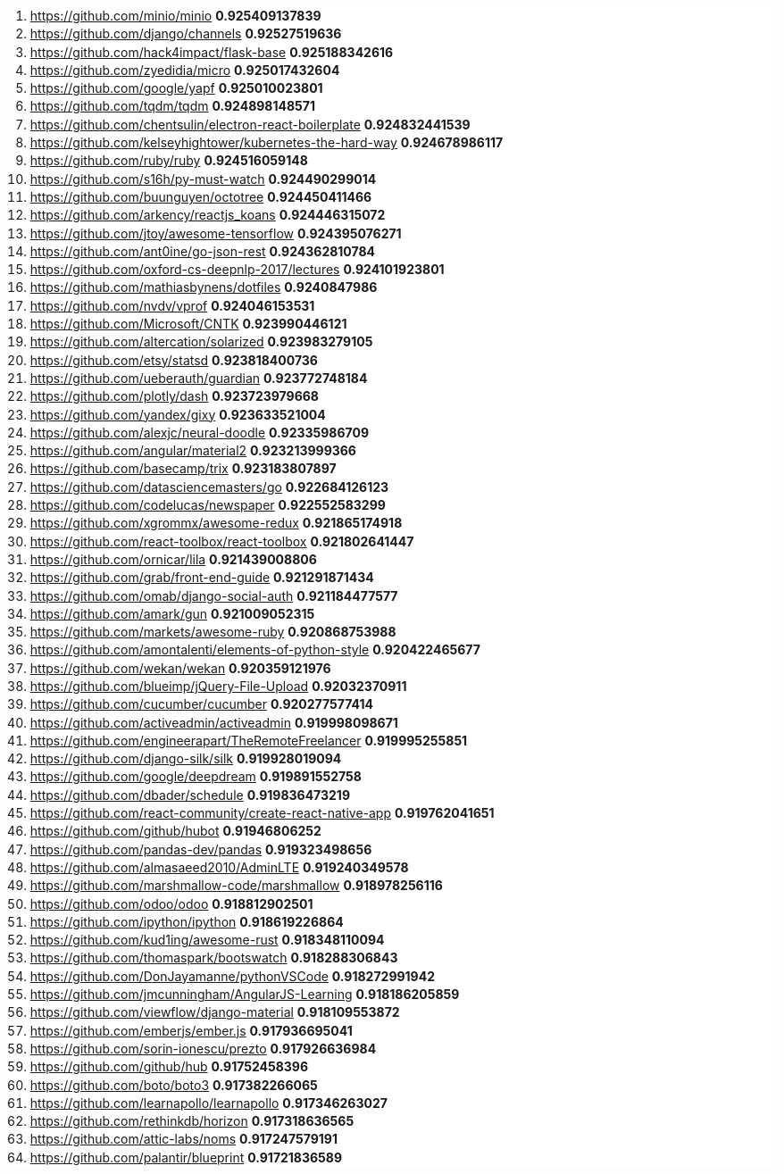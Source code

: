  1. https://github.com/minio/minio **0.925409137839**
 1. https://github.com/django/channels **0.92527519636**
 1. https://github.com/hack4impact/flask-base **0.925188342616**
 1. https://github.com/zyedidia/micro **0.925017432604**
 1. https://github.com/google/yapf **0.925010023801**
 1. https://github.com/tqdm/tqdm **0.924898148571**
 1. https://github.com/chentsulin/electron-react-boilerplate **0.924832441539**
 1. https://github.com/kelseyhightower/kubernetes-the-hard-way **0.924678986117**
 1. https://github.com/ruby/ruby **0.924516059148**
 1. https://github.com/s16h/py-must-watch **0.924490299014**
 1. https://github.com/buunguyen/octotree **0.924450411466**
 1. https://github.com/arkency/reactjs_koans **0.924446315072**
 1. https://github.com/jtoy/awesome-tensorflow **0.924395076271**
 1. https://github.com/ant0ine/go-json-rest **0.924362810784**
 1. https://github.com/oxford-cs-deepnlp-2017/lectures **0.924101923801**
 1. https://github.com/mathiasbynens/dotfiles **0.9240847986**
 1. https://github.com/nvdv/vprof **0.924046153531**
 1. https://github.com/Microsoft/CNTK **0.923990446121**
 1. https://github.com/altercation/solarized **0.923983279105**
 1. https://github.com/etsy/statsd **0.923818400736**
 1. https://github.com/ueberauth/guardian **0.923772748184**
 1. https://github.com/plotly/dash **0.923723979668**
 1. https://github.com/yandex/gixy **0.923633521004**
 1. https://github.com/alexjc/neural-doodle **0.92335986709**
 1. https://github.com/angular/material2 **0.923213999366**
 1. https://github.com/basecamp/trix **0.923183807897**
 1. https://github.com/datasciencemasters/go **0.922684126123**
 1. https://github.com/codelucas/newspaper **0.922552583299**
 1. https://github.com/xgrommx/awesome-redux **0.921865174918**
 1. https://github.com/react-toolbox/react-toolbox **0.921802641447**
 1. https://github.com/ornicar/lila **0.921439008806**
 1. https://github.com/grab/front-end-guide **0.921291871434**
 1. https://github.com/omab/django-social-auth **0.921184477577**
 1. https://github.com/amark/gun **0.921009052315**
 1. https://github.com/markets/awesome-ruby **0.920868753988**
 1. https://github.com/amontalenti/elements-of-python-style **0.920422465677**
 1. https://github.com/wekan/wekan **0.920359121976**
 1. https://github.com/blueimp/jQuery-File-Upload **0.92032370911**
 1. https://github.com/cucumber/cucumber **0.920277577414**
 1. https://github.com/activeadmin/activeadmin **0.919998098671**
 1. https://github.com/engineerapart/TheRemoteFreelancer **0.919995255851**
 1. https://github.com/django-silk/silk **0.919928019094**
 1. https://github.com/google/deepdream **0.919891552758**
 1. https://github.com/dbader/schedule **0.919836473219**
 1. https://github.com/react-community/create-react-native-app **0.919762041651**
 1. https://github.com/github/hubot **0.91946806252**
 1. https://github.com/pandas-dev/pandas **0.919323498656**
 1. https://github.com/almasaeed2010/AdminLTE **0.919240349578**
 1. https://github.com/marshmallow-code/marshmallow **0.918978256116**
 1. https://github.com/odoo/odoo **0.918812902501**
 1. https://github.com/ipython/ipython **0.918619226864**
 1. https://github.com/kud1ing/awesome-rust **0.918348110094**
 1. https://github.com/thomaspark/bootswatch **0.918288306843**
 1. https://github.com/DonJayamanne/pythonVSCode **0.918272991942**
 1. https://github.com/jmcunningham/AngularJS-Learning **0.918186205859**
 1. https://github.com/viewflow/django-material **0.918109553872**
 1. https://github.com/emberjs/ember.js **0.917936695041**
 1. https://github.com/sorin-ionescu/prezto **0.917926636984**
 1. https://github.com/github/hub **0.91752458396**
 1. https://github.com/boto/boto3 **0.917382266065**
 1. https://github.com/learnapollo/learnapollo **0.917346263027**
 1. https://github.com/rethinkdb/horizon **0.917318636565**
 1. https://github.com/attic-labs/noms **0.917247579191**
 1. https://github.com/palantir/blueprint **0.91721836589**